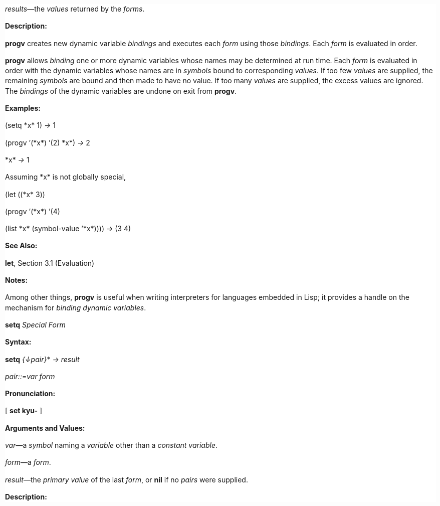 *results*—the *values* returned by the *forms*. 

**Description:** 

**progv** creates new dynamic variable *bindings* and executes each *form* using those *bindings*. Each *form* is evaluated in order. 

**progv** allows *binding* one or more dynamic variables whose names may be determined at run time. Each *form* is evaluated in order with the dynamic variables whose names are in *symbols* bound to corresponding *values*. If too few *values* are supplied, the remaining *symbols* are bound and then made to have no value. If too many *values* are supplied, the excess values are ignored. The *bindings* of the dynamic variables are undone on exit from **progv**. 

**Examples:** 

(setq \*x\* 1) *→* 1 

(progv ’(\*x\*) ’(2) \*x\*) *→* 2 

\*x\* *→* 1 

Assuming \*x\* is not globally special, 

(let ((\*x\* 3)) 

(progv ’(\*x\*) ’(4) 

(list \*x\* (symbol-value ’\*x\*)))) *→* (3 4) 







**See Also:** 

**let**, Section 3.1 (Evaluation) 

**Notes:** 

Among other things, **progv** is useful when writing interpreters for languages embedded in Lisp; it provides a handle on the mechanism for *binding dynamic variables*. 

**setq** *Special Form* 

**Syntax:** 

**setq** *&#123;↓pair&#125;*\* *→ result* 

*pair::*=*var form* 

**Pronunciation:** 

[ **set kyu-** ] 

**Arguments and Values:** 

*var*—a *symbol* naming a *variable* other than a *constant variable*. 

*form*—a *form*. 

*result*—the *primary value* of the last *form*, or **nil** if no *pairs* were supplied. 

**Description:** 
